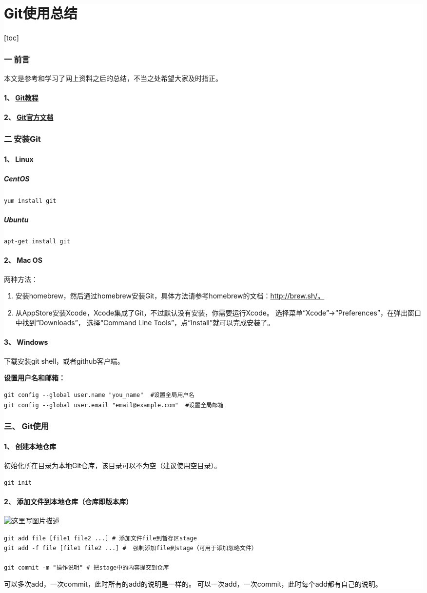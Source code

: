 # Git使用总结
[toc]
### 一 前言
本文是参考和学习了网上资料之后的总结，不当之处希望大家及时指正。
#### 1、 [Git教程](http://www.liaoxuefeng.com/wiki/0013739516305929606dd18361248578c67b8067c8c017b000)
#### 2、 [Git官方文档](https://git-scm.com/book/zh/v2)


### 二 安装Git
#### 1、 Linux
##### CentOS
```
yum install git
```
##### Ubuntu
```
apt-get install git
```
#### 2、 Mac OS
两种方法：

1. 安装homebrew，然后通过homebrew安装Git，具体方法请参考homebrew的文档：http://brew.sh/。

2. 从AppStore安装Xcode，Xcode集成了Git，不过默认没有安装，你需要运行Xcode。
选择菜单“Xcode”->“Preferences”，在弹出窗口中找到“Downloads”，
选择“Command Line Tools”，点“Install”就可以完成安装了。

#### 3、 Windows
下载安装git shell，或者github客户端。

**设置用户名和邮箱：**
```
git config --global user.name "you_name"  #设置全局用户名
git config --global user.email "email@example.com"  #设置全局邮箱
```

### 三、 Git使用
#### 1、 创建本地仓库
初始化所在目录为本地Git仓库，该目录可以不为空（建议使用空目录）。
```
git init
```
#### 2、 添加文件到本地仓库（仓库即版本库）
![这里写图片描述](http://img.blog.csdn.net/20170630133347348?watermark/2/text/aHR0cDovL2Jsb2cuY3Nkbi5uZXQveWR5YW5nMTEyNg==/font/5a6L5L2T/fontsize/400/fill/I0JBQkFCMA==/dissolve/70/gravity/SouthEast)
```
git add file [file1 file2 ...] # 添加文件file到暂存区stage
git add -f file [file1 file2 ...] #  强制添加file到stage（可用于添加忽略文件）

git commit -m "操作说明" # 把stage中的内容提交到仓库
```
可以多次add，一次commit，此时所有的add的说明是一样的。
可以一次add，一次commit，此时每个add都有自己的说明。
